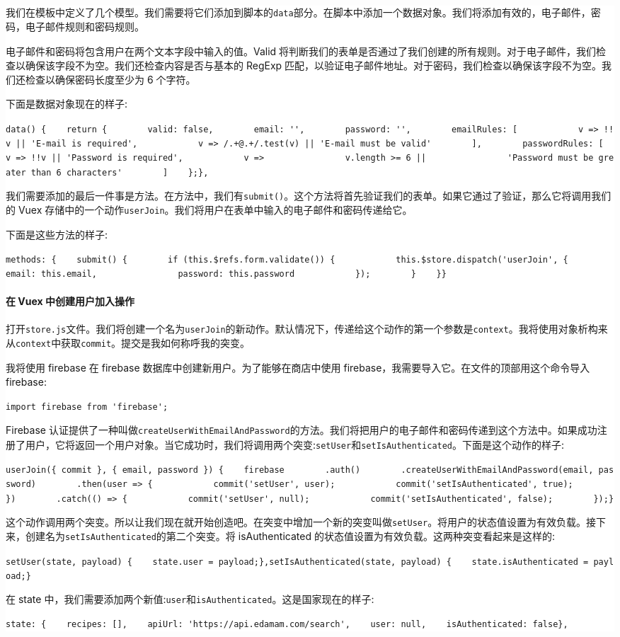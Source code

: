 我们在模板中定义了几个模型。我们需要将它们添加到脚本的`data`部分。在脚本中添加一个数据对象。我们将添加有效的，电子邮件，密码，电子邮件规则和密码规则。

电子邮件和密码将包含用户在两个文本字段中输入的值。Valid 将判断我们的表单是否通过了我们创建的所有规则。对于电子邮件，我们检查以确保该字段不为空。我们还检查内容是否与基本的 RegExp 匹配，以验证电子邮件地址。对于密码，我们检查以确保该字段不为空。我们还检查以确保密码长度至少为 6 个字符。

下面是数据对象现在的样子:

```
data() {    return {        valid: false,        email: '',        password: '',        emailRules: [            v => !!v || 'E-mail is required',            v => /.+@.+/.test(v) || 'E-mail must be valid'        ],        passwordRules: [            v => !!v || 'Password is required',            v =>                v.length >= 6 ||                'Password must be greater than 6 characters'        ]    };},
```

我们需要添加的最后一件事是方法。在方法中，我们有`submit()`。这个方法将首先验证我们的表单。如果它通过了验证，那么它将调用我们的 Vuex 存储中的一个动作`userJoin`。我们将用户在表单中输入的电子邮件和密码传递给它。

下面是这些方法的样子:

```
methods: {    submit() {        if (this.$refs.form.validate()) {            this.$store.dispatch('userJoin', {                email: this.email,                password: this.password            });        }    }}
```

#### 在 Vuex 中创建用户加入操作

打开`store.js`文件。我们将创建一个名为`userJoin`的新动作。默认情况下，传递给这个动作的第一个参数是`context`。我将使用对象析构来从`context`中获取`commit`。提交是我如何称呼我的突变。

我将使用 firebase 在 firebase 数据库中创建新用户。为了能够在商店中使用 firebase，我需要导入它。在文件的顶部用这个命令导入 firebase:

```
import firebase from 'firebase';
```

Firebase 认证提供了一种叫做`createUserWithEmailAndPassword`的方法。我们将把用户的电子邮件和密码传递到这个方法中。如果成功注册了用户，它将返回一个用户对象。当它成功时，我们将调用两个突变:`setUser`和`setIsAuthenticated`。下面是这个动作的样子:

```
userJoin({ commit }, { email, password }) {    firebase        .auth()        .createUserWithEmailAndPassword(email, password)        .then(user => {            commit('setUser', user);            commit('setIsAuthenticated', true);        })        .catch(() => {            commit('setUser', null);            commit('setIsAuthenticated', false);        });}
```

这个动作调用两个突变。所以让我们现在就开始创造吧。在突变中增加一个新的突变叫做`setUser`。将用户的状态值设置为有效负载。接下来，创建名为`setIsAuthenticated`的第二个突变。将 isAuthenticated 的状态值设置为有效负载。这两种突变看起来是这样的:

```
setUser(state, payload) {    state.user = payload;},setIsAuthenticated(state, payload) {    state.isAuthenticated = payload;}
```

在 state 中，我们需要添加两个新值:`user`和`isAuthenticated`。这是国家现在的样子:

```
state: {    recipes: [],    apiUrl: 'https://api.edamam.com/search',    user: null,    isAuthenticated: false},
```
